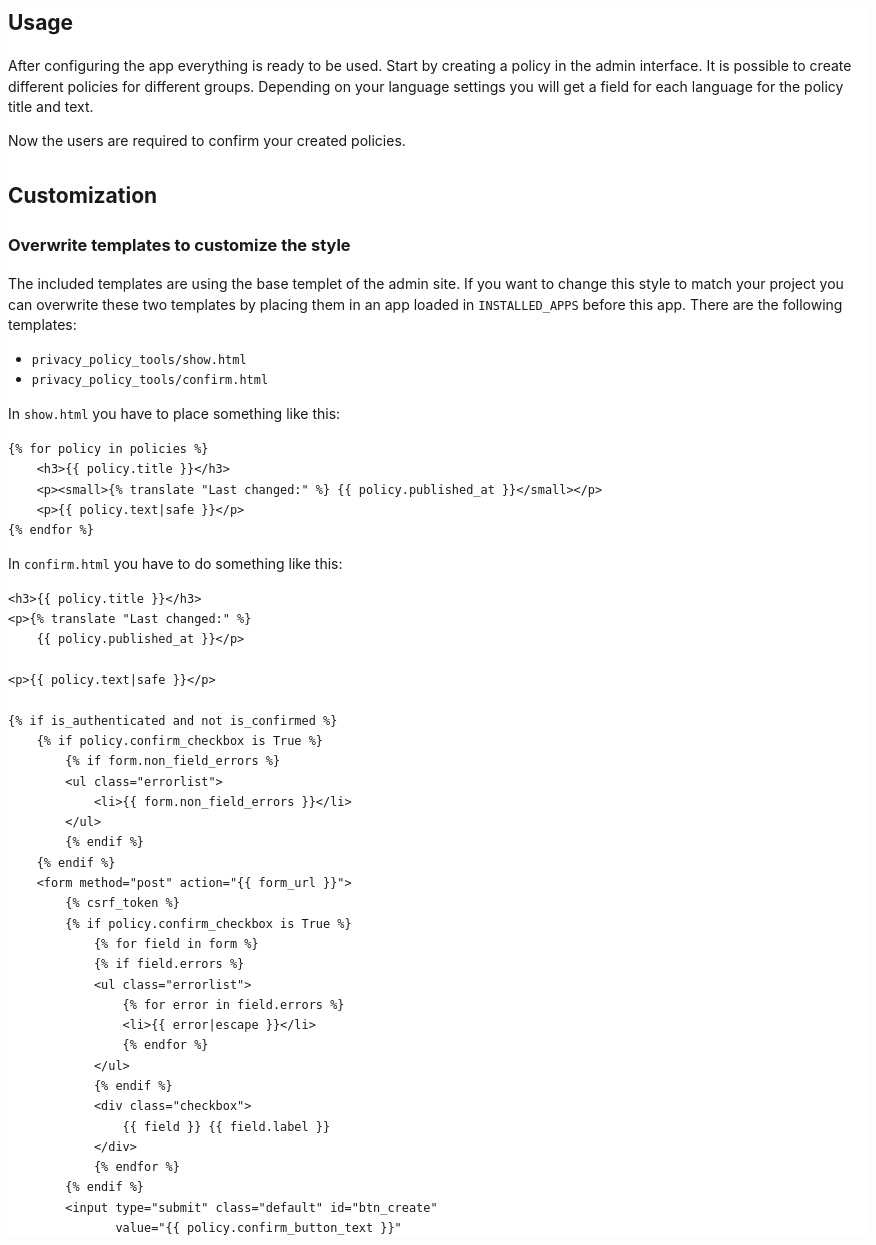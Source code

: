 ## Usage

After configuring the app everything is ready to be used. Start by creating a policy
in the admin interface. It is possible to create different policies for different groups.
Depending on your language settings you will get a field for each language for the policy
title and text.

Now the users are required to confirm your created policies.

## Customization

### Overwrite templates to customize the style

The included templates are using the base templet of the admin site. If you want
to change this style to match your project you can overwrite these two templates
by placing them in an app loaded in `INSTALLED_APPS` before this app. There
are the following templates:

* `privacy_policy_tools/show.html`
* `privacy_policy_tools/confirm.html`

In `show.html` you have to place something like this: 

```
{% for policy in policies %}
    <h3>{{ policy.title }}</h3>
    <p><small>{% translate "Last changed:" %} {{ policy.published_at }}</small></p>
    <p>{{ policy.text|safe }}</p>
{% endfor %}
```

In `confirm.html` you have to do something like this: 

```
<h3>{{ policy.title }}</h3>
<p>{% translate "Last changed:" %}
    {{ policy.published_at }}</p>

<p>{{ policy.text|safe }}</p>

{% if is_authenticated and not is_confirmed %}
    {% if policy.confirm_checkbox is True %}
        {% if form.non_field_errors %}
        <ul class="errorlist">
            <li>{{ form.non_field_errors }}</li>
        </ul>
        {% endif %}
    {% endif %}
    <form method="post" action="{{ form_url }}">
        {% csrf_token %}
        {% if policy.confirm_checkbox is True %}
            {% for field in form %}
            {% if field.errors %}
            <ul class="errorlist">
                {% for error in field.errors %}
                <li>{{ error|escape }}</li>
                {% endfor %}
            </ul>
            {% endif %}
            <div class="checkbox">
                {{ field }} {{ field.label }}
            </div>
            {% endfor %}
        {% endif %}
        <input type="submit" class="default" id="btn_create"
               value="{{ policy.confirm_button_text }}"
```